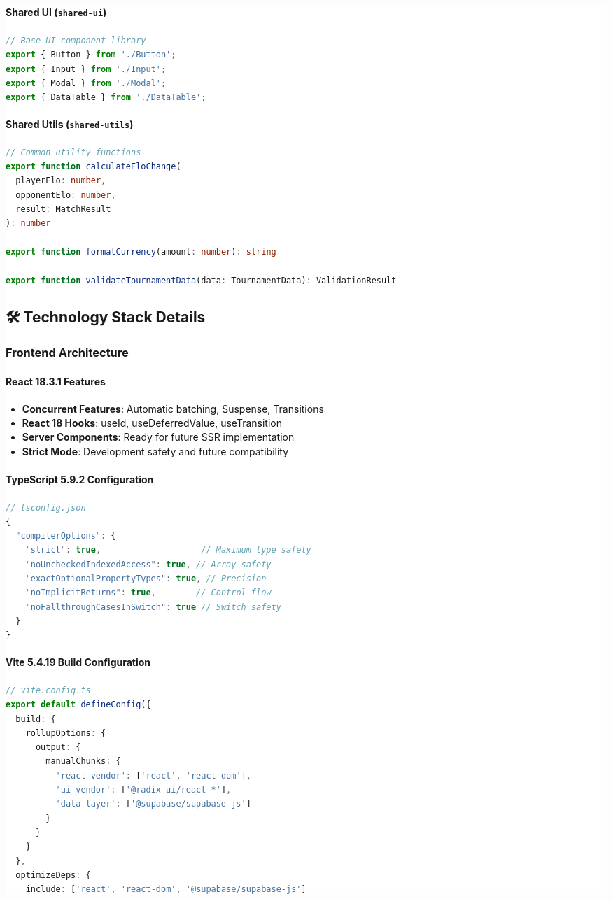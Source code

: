 #### Shared UI (`shared-ui`)
```typescript
// Base UI component library
export { Button } from './Button';
export { Input } from './Input';
export { Modal } from './Modal';
export { DataTable } from './DataTable';
```

#### Shared Utils (`shared-utils`)
```typescript
// Common utility functions
export function calculateEloChange(
  playerElo: number,
  opponentElo: number,
  result: MatchResult
): number

export function formatCurrency(amount: number): string

export function validateTournamentData(data: TournamentData): ValidationResult
```

## 🛠️ Technology Stack Details

### Frontend Architecture

#### React 18.3.1 Features
- **Concurrent Features**: Automatic batching, Suspense, Transitions
- **React 18 Hooks**: useId, useDeferredValue, useTransition
- **Server Components**: Ready for future SSR implementation
- **Strict Mode**: Development safety and future compatibility

#### TypeScript 5.9.2 Configuration
```typescript
// tsconfig.json
{
  "compilerOptions": {
    "strict": true,                    // Maximum type safety
    "noUncheckedIndexedAccess": true, // Array safety
    "exactOptionalPropertyTypes": true, // Precision
    "noImplicitReturns": true,        // Control flow
    "noFallthroughCasesInSwitch": true // Switch safety
  }
}
```

#### Vite 5.4.19 Build Configuration
```typescript
// vite.config.ts
export default defineConfig({
  build: {
    rollupOptions: {
      output: {
        manualChunks: {
          'react-vendor': ['react', 'react-dom'],
          'ui-vendor': ['@radix-ui/react-*'],
          'data-layer': ['@supabase/supabase-js']
        }
      }
    }
  },
  optimizeDeps: {
    include: ['react', 'react-dom', '@supabase/supabase-js']
```
